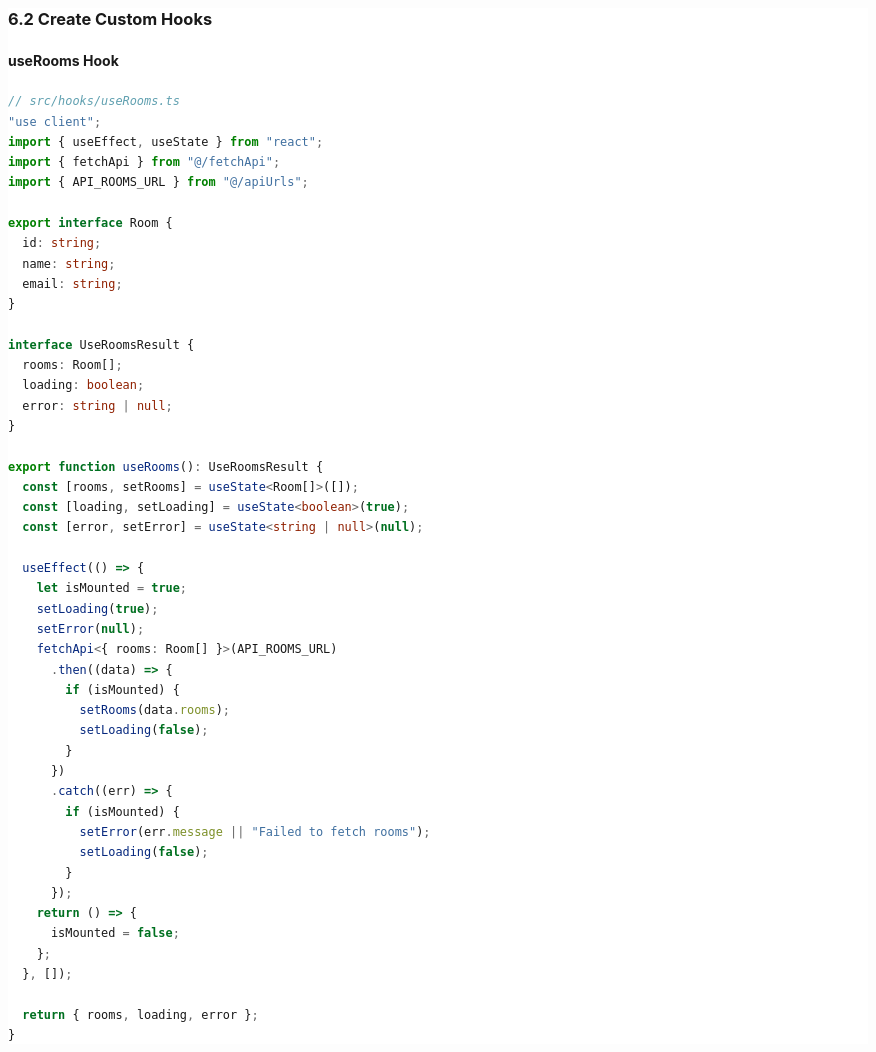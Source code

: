 ### 6.2 Create Custom Hooks

#### useRooms Hook
```typescript
// src/hooks/useRooms.ts
"use client";
import { useEffect, useState } from "react";
import { fetchApi } from "@/fetchApi";
import { API_ROOMS_URL } from "@/apiUrls";

export interface Room {
  id: string;
  name: string;
  email: string;
}

interface UseRoomsResult {
  rooms: Room[];
  loading: boolean;
  error: string | null;
}

export function useRooms(): UseRoomsResult {
  const [rooms, setRooms] = useState<Room[]>([]);
  const [loading, setLoading] = useState<boolean>(true);
  const [error, setError] = useState<string | null>(null);

  useEffect(() => {
    let isMounted = true;
    setLoading(true);
    setError(null);
    fetchApi<{ rooms: Room[] }>(API_ROOMS_URL)
      .then((data) => {
        if (isMounted) {
          setRooms(data.rooms);
          setLoading(false);
        }
      })
      .catch((err) => {
        if (isMounted) {
          setError(err.message || "Failed to fetch rooms");
          setLoading(false);
        }
      });
    return () => {
      isMounted = false;
    };
  }, []);

  return { rooms, loading, error };
}
```
